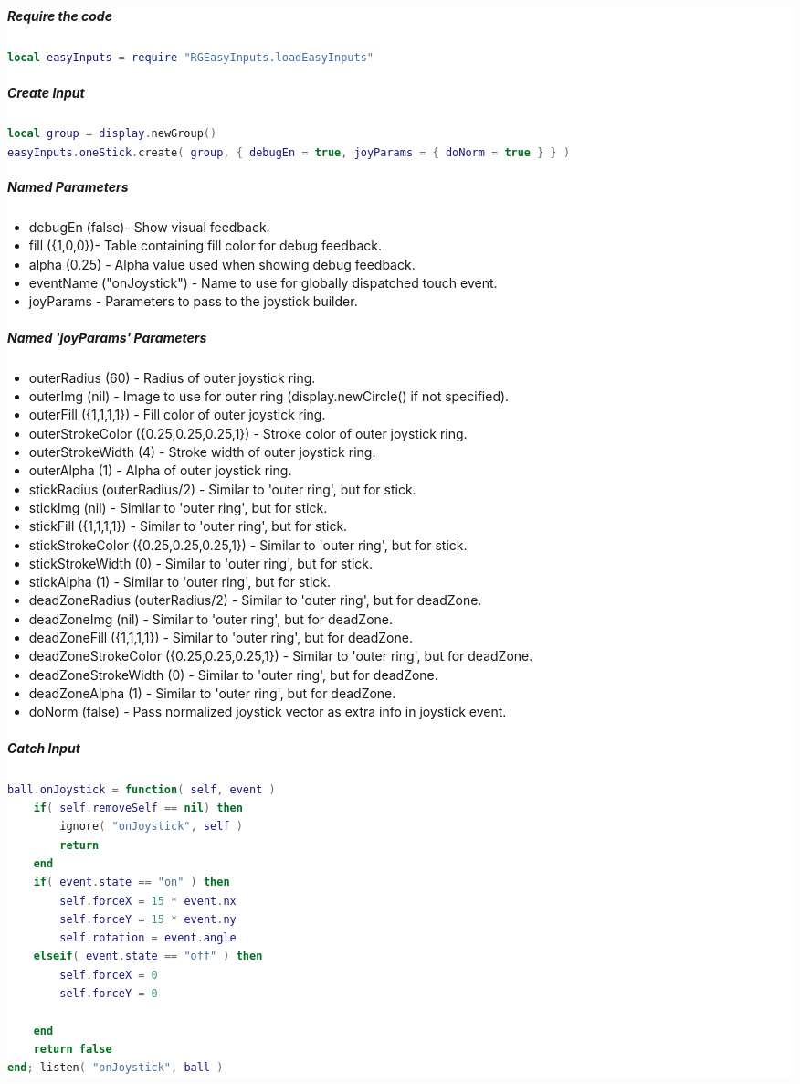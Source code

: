 ##### Require the code
```lua
local easyInputs = require "RGEasyInputs.loadEasyInputs"
```

##### Create Input
```lua
local group = display.newGroup()
easyInputs.oneStick.create( group, { debugEn = true, joyParams = { doNorm = true } } )
```

##### Named Parameters
 * debugEn (false)- Show visual feedback.
 * fill ({1,0,0})- Table containing fill color for debug feedback.
 * alpha (0.25) - Alpha value used when showing debug feedback.
 * eventName ("onJoystick") - Name to use for globally dispatched touch event.
 * joyParams - Parameters to pass to the joystick builder.

##### Named 'joyParams' Parameters 
 * outerRadius (60) - Radius of outer joystick ring.
 * outerImg (nil) - Image to use for outer ring (display.newCircle() if not specified).
 * outerFill ({1,1,1,1}) - Fill color of outer joystick ring. 
 * outerStrokeColor ({0.25,0.25,0.25,1}) - Stroke color of outer joystick ring. 
 * outerStrokeWidth (4) - Stroke width of outer joystick ring. 
 * outerAlpha (1) - Alpha of outer joystick ring. 
 * stickRadius (outerRadius/2) - Similar to 'outer ring', but for stick.
 * stickImg (nil) - Similar to 'outer ring', but for stick.
 * stickFill ({1,1,1,1}) - Similar to 'outer ring', but for stick.
 * stickStrokeColor ({0.25,0.25,0.25,1}) - Similar to 'outer ring', but for stick.
 * stickStrokeWidth (0) - Similar to 'outer ring', but for stick.
 * stickAlpha (1) - Similar to 'outer ring', but for stick.
 * deadZoneRadius (outerRadius/2) - Similar to 'outer ring', but for deadZone.
 * deadZoneImg (nil) - Similar to 'outer ring', but for deadZone.
 * deadZoneFill ({1,1,1,1}) - Similar to 'outer ring', but for deadZone.
 * deadZoneStrokeColor ({0.25,0.25,0.25,1}) - Similar to 'outer ring', but for deadZone.
 * deadZoneStrokeWidth (0) - Similar to 'outer ring', but for deadZone.
 * deadZoneAlpha (1) - Similar to 'outer ring', but for deadZone.
 * doNorm (false) - Pass normalized joystick vector as extra info in joystick event.



##### Catch Input
```lua
ball.onJoystick = function( self, event )
	if( self.removeSelf == nil) then
		ignore( "onJoystick", self )
		return 
	end
	if( event.state == "on" ) then
		self.forceX = 15 * event.nx
		self.forceY = 15 * event.ny
		self.rotation = event.angle
	elseif( event.state == "off" ) then
		self.forceX = 0
		self.forceY = 0

	end
	return false
end; listen( "onJoystick", ball )
```
